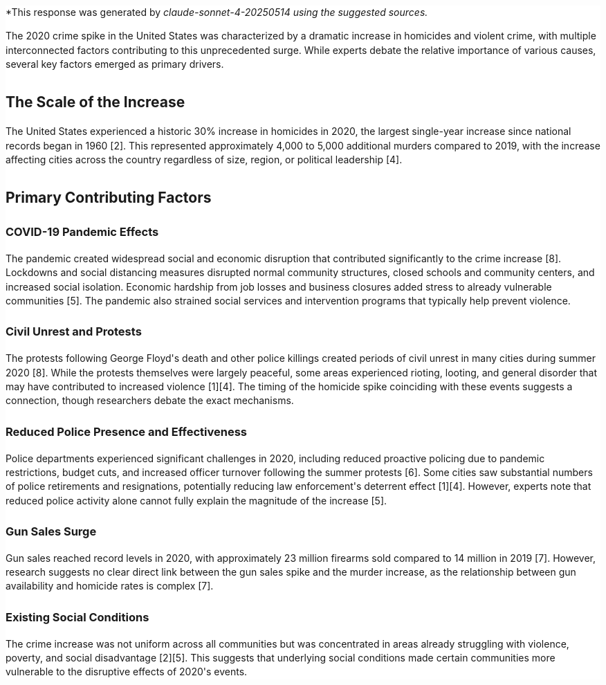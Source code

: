 *This response was generated by *claude-sonnet-4-20250514 using the suggested sources.*

The 2020 crime spike in the United States was characterized by a dramatic increase in homicides and violent crime, with multiple interconnected factors contributing to this unprecedented surge. While experts debate the relative importance of various causes, several key factors emerged as primary drivers.

## The Scale of the Increase

The United States experienced a historic 30% increase in homicides in 2020, the largest single-year increase since national records began in 1960 [2]. This represented approximately 4,000 to 5,000 additional murders compared to 2019, with the increase affecting cities across the country regardless of size, region, or political leadership [4].

## Primary Contributing Factors

### COVID-19 Pandemic Effects

The pandemic created widespread social and economic disruption that contributed significantly to the crime increase [8]. Lockdowns and social distancing measures disrupted normal community structures, closed schools and community centers, and increased social isolation. Economic hardship from job losses and business closures added stress to already vulnerable communities [5]. The pandemic also strained social services and intervention programs that typically help prevent violence.

### Civil Unrest and Protests

The protests following George Floyd's death and other police killings created periods of civil unrest in many cities during summer 2020 [8]. While the protests themselves were largely peaceful, some areas experienced rioting, looting, and general disorder that may have contributed to increased violence [1][4]. The timing of the homicide spike coinciding with these events suggests a connection, though researchers debate the exact mechanisms.

### Reduced Police Presence and Effectiveness

Police departments experienced significant challenges in 2020, including reduced proactive policing due to pandemic restrictions, budget cuts, and increased officer turnover following the summer protests [6]. Some cities saw substantial numbers of police retirements and resignations, potentially reducing law enforcement's deterrent effect [1][4]. However, experts note that reduced police activity alone cannot fully explain the magnitude of the increase [5].

### Gun Sales Surge

Gun sales reached record levels in 2020, with approximately 23 million firearms sold compared to 14 million in 2019 [7]. However, research suggests no clear direct link between the gun sales spike and the murder increase, as the relationship between gun availability and homicide rates is complex [7].

### Existing Social Conditions

The crime increase was not uniform across all communities but was concentrated in areas already struggling with violence, poverty, and social disadvantage [2][5]. This suggests that underlying social conditions made certain communities more vulnerable to the disruptive effects of 2020's events.
